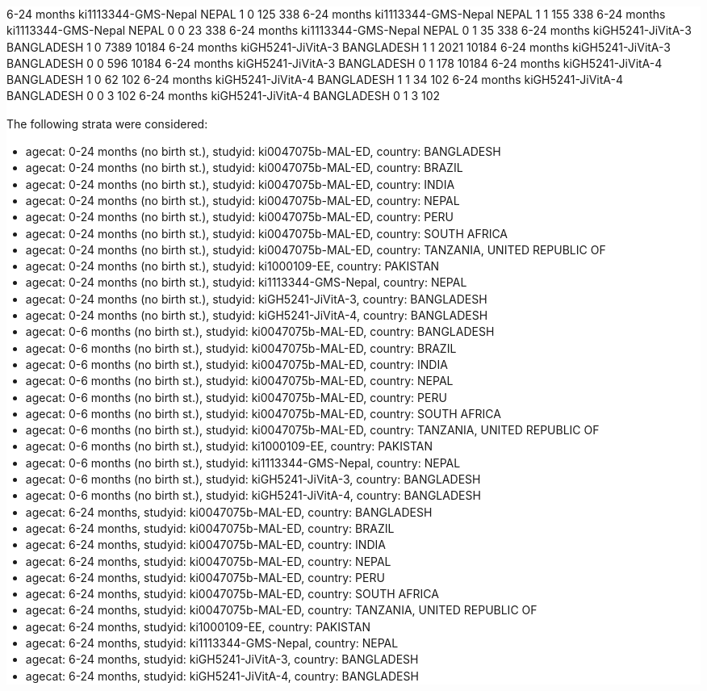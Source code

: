 6-24 months                  ki1113344-GMS-Nepal   NEPAL                          1                       0      125     338
6-24 months                  ki1113344-GMS-Nepal   NEPAL                          1                       1      155     338
6-24 months                  ki1113344-GMS-Nepal   NEPAL                          0                       0       23     338
6-24 months                  ki1113344-GMS-Nepal   NEPAL                          0                       1       35     338
6-24 months                  kiGH5241-JiVitA-3     BANGLADESH                     1                       0     7389   10184
6-24 months                  kiGH5241-JiVitA-3     BANGLADESH                     1                       1     2021   10184
6-24 months                  kiGH5241-JiVitA-3     BANGLADESH                     0                       0      596   10184
6-24 months                  kiGH5241-JiVitA-3     BANGLADESH                     0                       1      178   10184
6-24 months                  kiGH5241-JiVitA-4     BANGLADESH                     1                       0       62     102
6-24 months                  kiGH5241-JiVitA-4     BANGLADESH                     1                       1       34     102
6-24 months                  kiGH5241-JiVitA-4     BANGLADESH                     0                       0        3     102
6-24 months                  kiGH5241-JiVitA-4     BANGLADESH                     0                       1        3     102


The following strata were considered:

* agecat: 0-24 months (no birth st.), studyid: ki0047075b-MAL-ED, country: BANGLADESH
* agecat: 0-24 months (no birth st.), studyid: ki0047075b-MAL-ED, country: BRAZIL
* agecat: 0-24 months (no birth st.), studyid: ki0047075b-MAL-ED, country: INDIA
* agecat: 0-24 months (no birth st.), studyid: ki0047075b-MAL-ED, country: NEPAL
* agecat: 0-24 months (no birth st.), studyid: ki0047075b-MAL-ED, country: PERU
* agecat: 0-24 months (no birth st.), studyid: ki0047075b-MAL-ED, country: SOUTH AFRICA
* agecat: 0-24 months (no birth st.), studyid: ki0047075b-MAL-ED, country: TANZANIA, UNITED REPUBLIC OF
* agecat: 0-24 months (no birth st.), studyid: ki1000109-EE, country: PAKISTAN
* agecat: 0-24 months (no birth st.), studyid: ki1113344-GMS-Nepal, country: NEPAL
* agecat: 0-24 months (no birth st.), studyid: kiGH5241-JiVitA-3, country: BANGLADESH
* agecat: 0-24 months (no birth st.), studyid: kiGH5241-JiVitA-4, country: BANGLADESH
* agecat: 0-6 months (no birth st.), studyid: ki0047075b-MAL-ED, country: BANGLADESH
* agecat: 0-6 months (no birth st.), studyid: ki0047075b-MAL-ED, country: BRAZIL
* agecat: 0-6 months (no birth st.), studyid: ki0047075b-MAL-ED, country: INDIA
* agecat: 0-6 months (no birth st.), studyid: ki0047075b-MAL-ED, country: NEPAL
* agecat: 0-6 months (no birth st.), studyid: ki0047075b-MAL-ED, country: PERU
* agecat: 0-6 months (no birth st.), studyid: ki0047075b-MAL-ED, country: SOUTH AFRICA
* agecat: 0-6 months (no birth st.), studyid: ki0047075b-MAL-ED, country: TANZANIA, UNITED REPUBLIC OF
* agecat: 0-6 months (no birth st.), studyid: ki1000109-EE, country: PAKISTAN
* agecat: 0-6 months (no birth st.), studyid: ki1113344-GMS-Nepal, country: NEPAL
* agecat: 0-6 months (no birth st.), studyid: kiGH5241-JiVitA-3, country: BANGLADESH
* agecat: 0-6 months (no birth st.), studyid: kiGH5241-JiVitA-4, country: BANGLADESH
* agecat: 6-24 months, studyid: ki0047075b-MAL-ED, country: BANGLADESH
* agecat: 6-24 months, studyid: ki0047075b-MAL-ED, country: BRAZIL
* agecat: 6-24 months, studyid: ki0047075b-MAL-ED, country: INDIA
* agecat: 6-24 months, studyid: ki0047075b-MAL-ED, country: NEPAL
* agecat: 6-24 months, studyid: ki0047075b-MAL-ED, country: PERU
* agecat: 6-24 months, studyid: ki0047075b-MAL-ED, country: SOUTH AFRICA
* agecat: 6-24 months, studyid: ki0047075b-MAL-ED, country: TANZANIA, UNITED REPUBLIC OF
* agecat: 6-24 months, studyid: ki1000109-EE, country: PAKISTAN
* agecat: 6-24 months, studyid: ki1113344-GMS-Nepal, country: NEPAL
* agecat: 6-24 months, studyid: kiGH5241-JiVitA-3, country: BANGLADESH
* agecat: 6-24 months, studyid: kiGH5241-JiVitA-4, country: BANGLADESH
